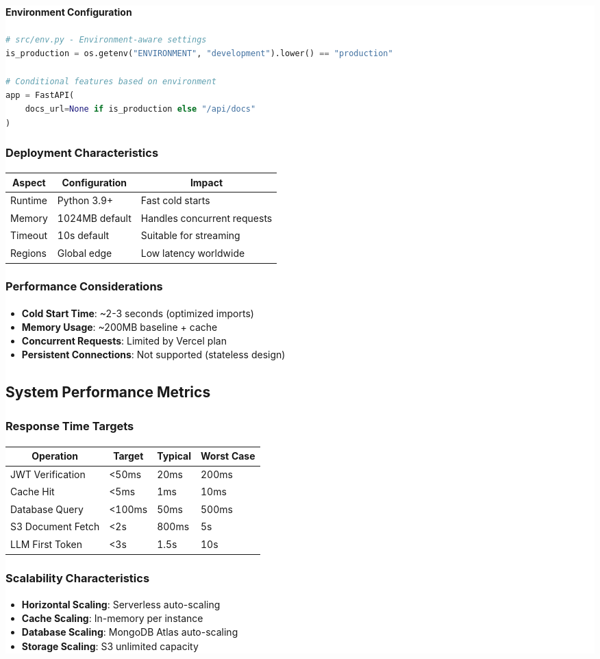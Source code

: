 #### Environment Configuration
```python
# src/env.py - Environment-aware settings
is_production = os.getenv("ENVIRONMENT", "development").lower() == "production"

# Conditional features based on environment
app = FastAPI(
    docs_url=None if is_production else "/api/docs"
)
```

### Deployment Characteristics

| Aspect | Configuration | Impact |
|--------|---------------|--------|
| Runtime | Python 3.9+ | Fast cold starts |
| Memory | 1024MB default | Handles concurrent requests |
| Timeout | 10s default | Suitable for streaming |
| Regions | Global edge | Low latency worldwide |

### Performance Considerations

- **Cold Start Time**: ~2-3 seconds (optimized imports)
- **Memory Usage**: ~200MB baseline + cache
- **Concurrent Requests**: Limited by Vercel plan
- **Persistent Connections**: Not supported (stateless design)

## System Performance Metrics

### Response Time Targets

| Operation | Target | Typical | Worst Case |
|-----------|--------|---------|------------|
| JWT Verification | <50ms | 20ms | 200ms |
| Cache Hit | <5ms | 1ms | 10ms |
| Database Query | <100ms | 50ms | 500ms |
| S3 Document Fetch | <2s | 800ms | 5s |
| LLM First Token | <3s | 1.5s | 10s |

### Scalability Characteristics

- **Horizontal Scaling**: Serverless auto-scaling
- **Cache Scaling**: In-memory per instance
- **Database Scaling**: MongoDB Atlas auto-scaling
- **Storage Scaling**: S3 unlimited capacity
